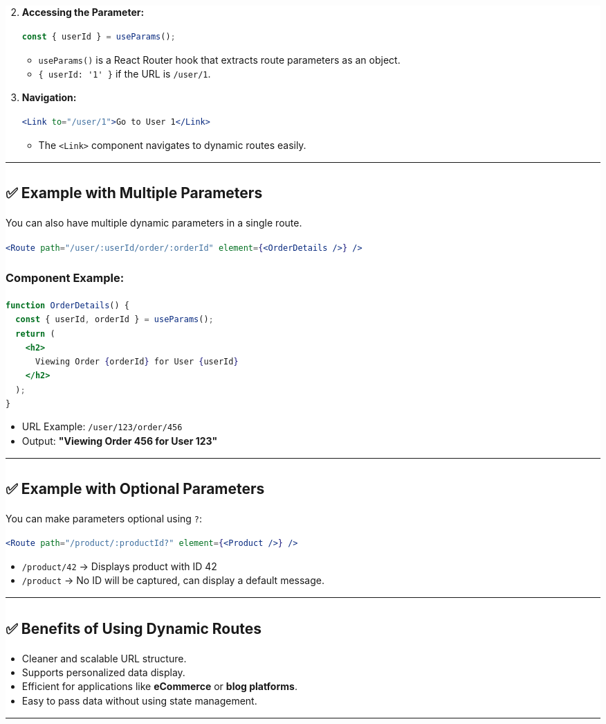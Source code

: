 2. **Accessing the Parameter:**  
    ```jsx
    const { userId } = useParams();
    ```
    - `useParams()` is a React Router hook that extracts route parameters as an object.  
    - `{ userId: '1' }` if the URL is `/user/1`.

3. **Navigation:**  
    ```jsx
    <Link to="/user/1">Go to User 1</Link>
    ```
    - The `<Link>` component navigates to dynamic routes easily.

---

## ✅ **Example with Multiple Parameters**

You can also have multiple dynamic parameters in a single route.

```jsx
<Route path="/user/:userId/order/:orderId" element={<OrderDetails />} />
```

### **Component Example:**
```jsx
function OrderDetails() {
  const { userId, orderId } = useParams();
  return (
    <h2>
      Viewing Order {orderId} for User {userId}
    </h2>
  );
}
```
- URL Example: `/user/123/order/456`  
- Output: **"Viewing Order 456 for User 123"**

---

## ✅ **Example with Optional Parameters**

You can make parameters optional using `?`:
```jsx
<Route path="/product/:productId?" element={<Product />} />
```
- `/product/42` → Displays product with ID 42  
- `/product` → No ID will be captured, can display a default message.

---

## ✅ **Benefits of Using Dynamic Routes**
- Cleaner and scalable URL structure.
- Supports personalized data display.
- Efficient for applications like **eCommerce** or **blog platforms**.
- Easy to pass data without using state management.

---